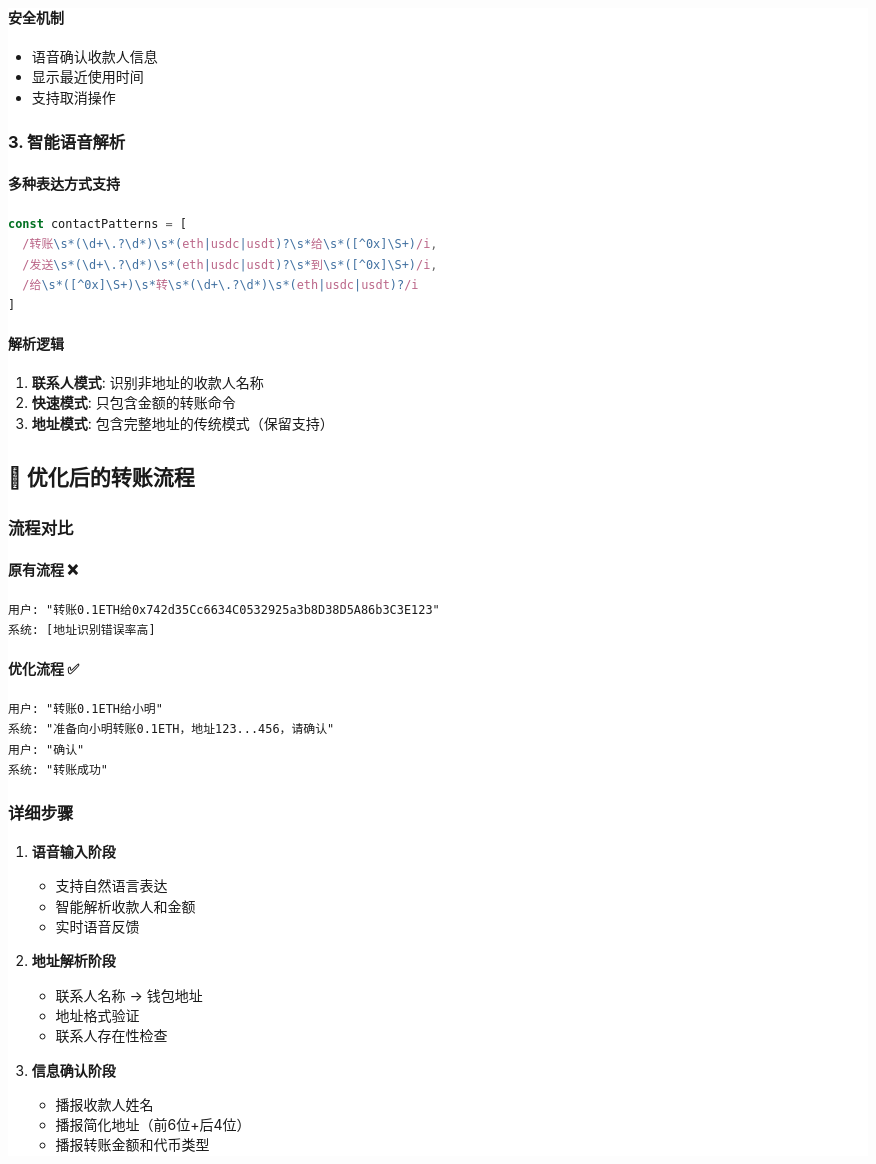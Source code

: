 #### 安全机制
- 语音确认收款人信息
- 显示最近使用时间
- 支持取消操作

### 3. 智能语音解析

#### 多种表达方式支持
```typescript
const contactPatterns = [
  /转账\s*(\d+\.?\d*)\s*(eth|usdc|usdt)?\s*给\s*([^0x]\S+)/i,
  /发送\s*(\d+\.?\d*)\s*(eth|usdc|usdt)?\s*到\s*([^0x]\S+)/i,
  /给\s*([^0x]\S+)\s*转\s*(\d+\.?\d*)\s*(eth|usdc|usdt)?/i
]
```

#### 解析逻辑
1. **联系人模式**: 识别非地址的收款人名称
2. **快速模式**: 只包含金额的转账命令
3. **地址模式**: 包含完整地址的传统模式（保留支持）

## 🔄 优化后的转账流程

### 流程对比

#### 原有流程 ❌
```
用户: "转账0.1ETH给0x742d35Cc6634C0532925a3b8D38D5A86b3C3E123"
系统: [地址识别错误率高]
```

#### 优化流程 ✅
```
用户: "转账0.1ETH给小明"
系统: "准备向小明转账0.1ETH，地址123...456，请确认"
用户: "确认"
系统: "转账成功"
```

### 详细步骤

1. **语音输入阶段**
   - 支持自然语言表达
   - 智能解析收款人和金额
   - 实时语音反馈

2. **地址解析阶段**
   - 联系人名称 → 钱包地址
   - 地址格式验证
   - 联系人存在性检查

3. **信息确认阶段**
   - 播报收款人姓名
   - 播报简化地址（前6位+后4位）
   - 播报转账金额和代币类型
